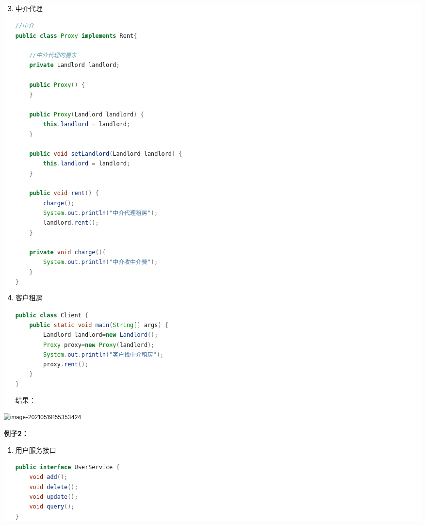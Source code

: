 3. 中介代理

   ```java
   //中介
   public class Proxy implements Rent{
   
       //中介代理的房东
       private Landlord landlord;
   
       public Proxy() {
       }
   
       public Proxy(Landlord landlord) {
           this.landlord = landlord;
       }
   
       public void setLandlord(Landlord landlord) {
           this.landlord = landlord;
       }
   
       public void rent() {
           charge();
           System.out.println("中介代理租房");
           landlord.rent();
       }
   
       private void charge(){
           System.out.println("中介收中介费");
       }
   }
   ```

4. 客户租房

   ```java
   public class Client {
       public static void main(String[] args) {
           Landlord landlord=new Landlord();
           Proxy proxy=new Proxy(landlord);
           System.out.println("客户找中介租房");
           proxy.rent();
       }
   }
   ```

   结果：

<img src="D:\blog\source\_drafts\Spring5之AOP学习\1.png" alt="image-20210519155353424" style="zoom:80%;" />



**例子2：** 

1. 用户服务接口

   ```java
   public interface UserService {
       void add();
       void delete();
       void update();
       void query();
   }
   ```
